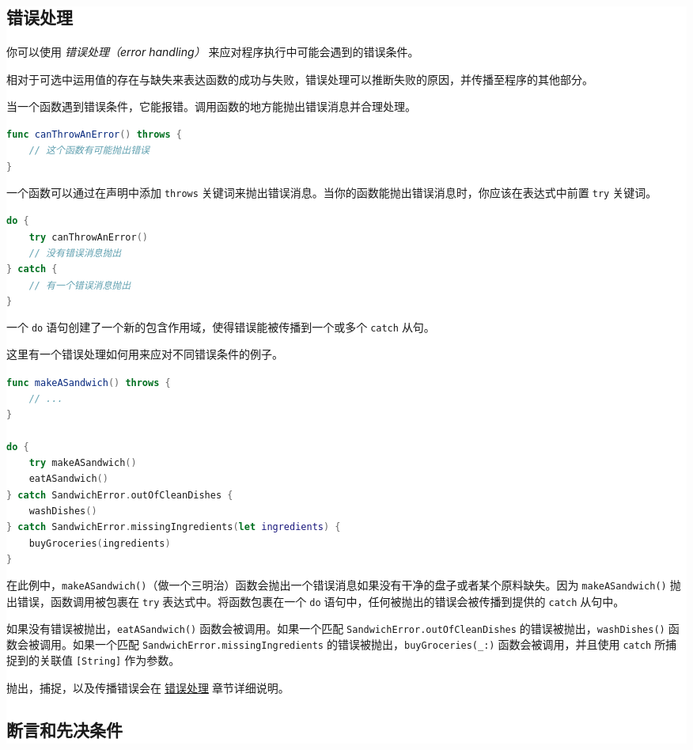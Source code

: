## 错误处理 

你可以使用 *错误处理（error handling）* 来应对程序执行中可能会遇到的错误条件。

相对于可选中运用值的存在与缺失来表达函数的成功与失败，错误处理可以推断失败的原因，并传播至程序的其他部分。

当一个函数遇到错误条件，它能报错。调用函数的地方能抛出错误消息并合理处理。

```swift
func canThrowAnError() throws {
    // 这个函数有可能抛出错误
}
```

一个函数可以通过在声明中添加 `throws` 关键词来抛出错误消息。当你的函数能抛出错误消息时，你应该在表达式中前置 `try` 关键词。

```swift
do {
    try canThrowAnError()
    // 没有错误消息抛出
} catch {
    // 有一个错误消息抛出
}
```

一个 `do` 语句创建了一个新的包含作用域，使得错误能被传播到一个或多个 `catch` 从句。

这里有一个错误处理如何用来应对不同错误条件的例子。

```swift
func makeASandwich() throws {
    // ...
}

do {
    try makeASandwich()
    eatASandwich()
} catch SandwichError.outOfCleanDishes {
    washDishes()
} catch SandwichError.missingIngredients(let ingredients) {
    buyGroceries(ingredients)
}
```

在此例中，`makeASandwich()`（做一个三明治）函数会抛出一个错误消息如果没有干净的盘子或者某个原料缺失。因为 `makeASandwich()` 抛出错误，函数调用被包裹在 `try` 表达式中。将函数包裹在一个 `do` 语句中，任何被抛出的错误会被传播到提供的 `catch` 从句中。

如果没有错误被抛出，`eatASandwich()` 函数会被调用。如果一个匹配 `SandwichError.outOfCleanDishes` 的错误被抛出，`washDishes()` 函数会被调用。如果一个匹配 `SandwichError.missingIngredients` 的错误被抛出，`buyGroceries(_:)` 函数会被调用，并且使用 `catch` 所捕捉到的关联值 `[String]` 作为参数。

抛出，捕捉，以及传播错误会在 [错误处理](https://www.runoob.com/manual/gitbook/swift5/source/_book/chapter2/17_Error_Handling.html) 章节详细说明。

## 断言和先决条件 
